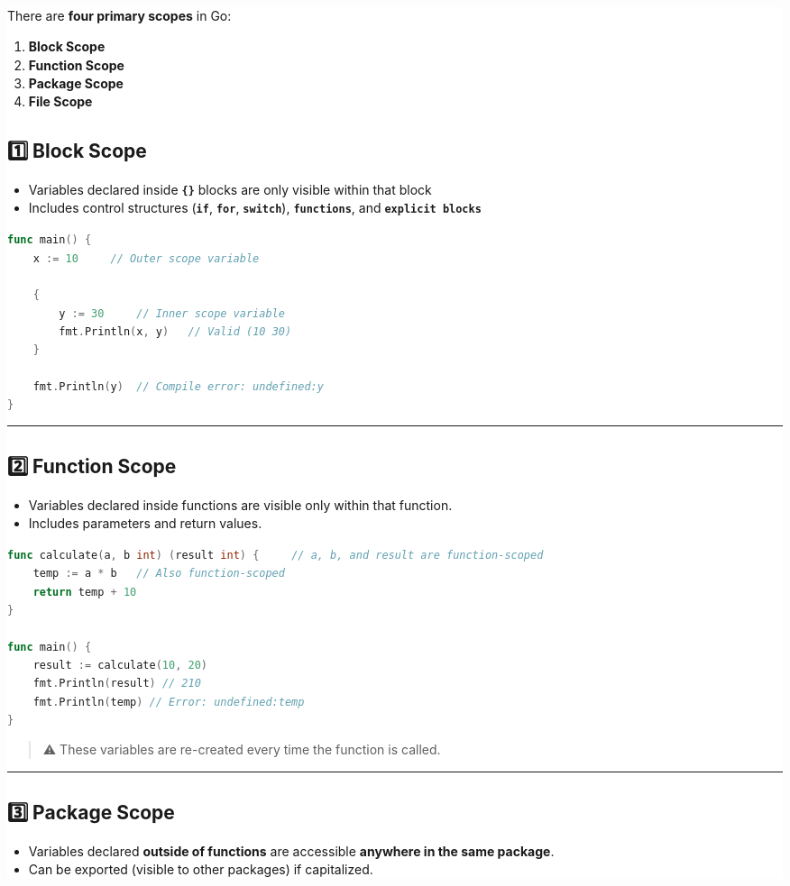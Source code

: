 There are **four primary scopes** in Go:

1. **Block Scope**
2. **Function Scope**
3. **Package Scope**
4. **File Scope**

## 1️⃣ Block Scope

- Variables declared inside **`{}`** blocks are only visible within that block
- Includes control structures (**`if`**, **`for`**, **`switch`**), **`functions`**, and **`explicit blocks`**

```go
func main() {
    x := 10 	// Outer scope variable

    {
        y := 30 	// Inner scope variable
        fmt.Println(x, y) 	// Valid (10 30)
    }

    fmt.Println(y) 	// Compile error: undefined:y
}
```

---

## 2️⃣ Function Scope

- Variables declared inside functions are visible only within that function.
- Includes parameters and return values.

```go
func calculate(a, b int) (result int) {		// a, b, and result are function-scoped
    temp := a * b 	// Also function-scoped
    return temp + 10
}

func main() {
	result := calculate(10, 20)
	fmt.Println(result) // 210
    fmt.Println(temp) // Error: undefined:temp
}
```

> ⚠️ These variables are re-created every time the function is called.

---

## 3️⃣ Package Scope

- Variables declared **outside of functions** are accessible **anywhere in the same package**.
- Can be exported (visible to other packages) if capitalized.
